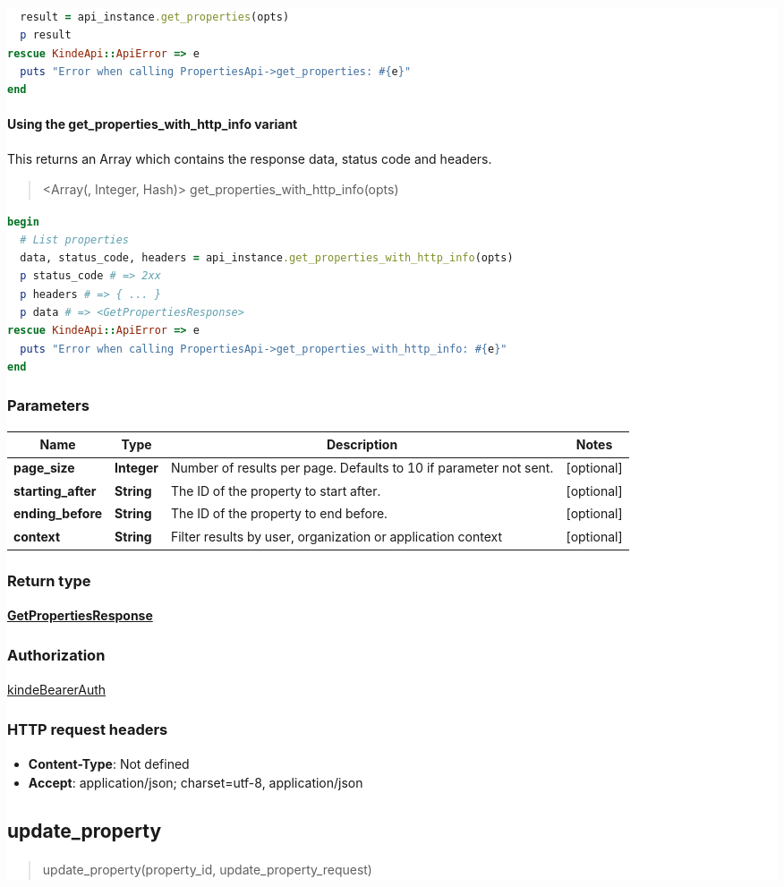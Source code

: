 ```ruby
  result = api_instance.get_properties(opts)
  p result
rescue KindeApi::ApiError => e
  puts "Error when calling PropertiesApi->get_properties: #{e}"
end
```

#### Using the get_properties_with_http_info variant

This returns an Array which contains the response data, status code and headers.

> <Array(<GetPropertiesResponse>, Integer, Hash)> get_properties_with_http_info(opts)

```ruby
begin
  # List properties
  data, status_code, headers = api_instance.get_properties_with_http_info(opts)
  p status_code # => 2xx
  p headers # => { ... }
  p data # => <GetPropertiesResponse>
rescue KindeApi::ApiError => e
  puts "Error when calling PropertiesApi->get_properties_with_http_info: #{e}"
end
```

### Parameters

| Name | Type | Description | Notes |
| ---- | ---- | ----------- | ----- |
| **page_size** | **Integer** | Number of results per page. Defaults to 10 if parameter not sent. | [optional] |
| **starting_after** | **String** | The ID of the property to start after. | [optional] |
| **ending_before** | **String** | The ID of the property to end before. | [optional] |
| **context** | **String** | Filter results by user,  organization or application context | [optional] |

### Return type

[**GetPropertiesResponse**](GetPropertiesResponse.md)

### Authorization

[kindeBearerAuth](../README.md#kindeBearerAuth)

### HTTP request headers

- **Content-Type**: Not defined
- **Accept**: application/json; charset=utf-8, application/json


## update_property

> <SuccessResponse> update_property(property_id, update_property_request)
